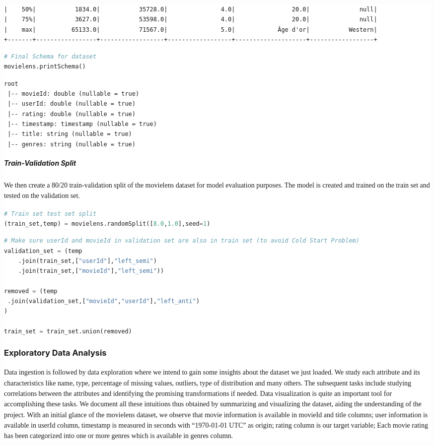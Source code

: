     |    50%|           1834.0|           35728.0|               4.0|                20.0|              null|
    |    75%|           3627.0|           53598.0|               4.0|                20.0|              null|
    |    max|          65133.0|           71567.0|               5.0|            Âge d'or|           Western|
    +-------+-----------------+------------------+------------------+--------------------+------------------+
    

```python
# Final Schema for dataset
movielens.printSchema()
```
    root
     |-- movieId: double (nullable = true)
     |-- userId: double (nullable = true)
     |-- rating: double (nullable = true)
     |-- timestamp: timestamp (nullable = true)
     |-- title: string (nullable = true)
     |-- genres: string (nullable = true)
    
    
#####  Train-Validation Split 
<span style="font-family:Georgia; font-size:14px;">  
We then create a 80/20 train-validation split of the movielens dataset for model evaluation purposes. The model is created and trained on the train set and tested on the validation set. </span>


```python
# Train set test set split
(train_set,temp) = movielens.randomSplit([8.0,1.0],seed=1)
```


```python
# Make sure userId and movieId in validation set are also in train set (to avoid Cold Start Problem)
validation_set = (temp
    .join(train_set,["userId"],"left_semi")
    .join(train_set,["movieId"],"left_semi"))

removed = (temp
 .join(validation_set,["movieId","userId"],"left_anti")
)

train_set = train_set.union(removed)
```

    
###  Exploratory Data Analysis 
<span style="font-family:Georgia; font-size:14px;">  
Data ingestion is followed by data exploration where we intend to gain some insights about the dataset we just loaded. We study each attribute and its characteristics like name, type, percentage of missing values, outliers, type of distribution and many others. The subsequent tasks include studying correlations between the attributes and identifying the promising transformations if needed. Data visualization is quite an important tool for accomplishing these tasks. We document all these intuitions thus obtained by summarizing and visualizing the dataset, aiding the understanding of the project.</span>
<span style="font-family:Georgia; font-size:14px;">  
With an initial glance of the movielens dataset, we observe that movie information is available in movieId and title columns; user information is available in userId column, timestamp is measured in seconds with “1970-01-01 UTC” as origin; rating column is our target variable; Each movie rating has been categorized into one or more genres which is available in genres column.</span>
